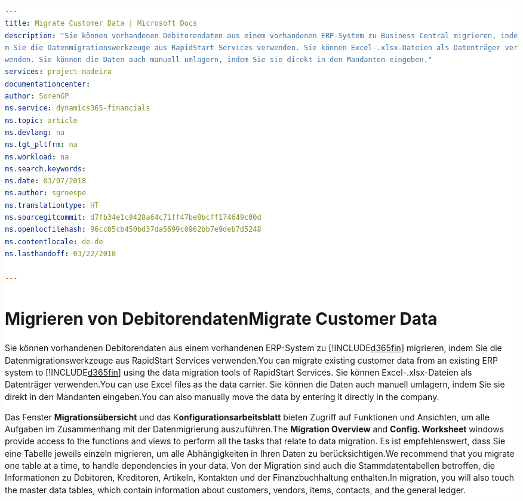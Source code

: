 ```yaml
---
title: Migrate Customer Data | Microsoft Docs
description: "Sie können vorhandenen Debitorendaten aus einem vorhandenen ERP-System zu Business Central migrieren, indem Sie die Datenmigrationswerkzeuge aus RapidStart Services verwenden. Sie können Excel-.xlsx-Dateien als Datenträger verwenden. Sie können die Daten auch manuell umlagern, indem Sie sie direkt in den Mandanten eingeben."
services: project-madeira
documentationcenter: 
author: SorenGP
ms.service: dynamics365-financials
ms.topic: article
ms.devlang: na
ms.tgt_pltfrm: na
ms.workload: na
ms.search.keywords: 
ms.date: 03/07/2018
ms.author: sgroespe
ms.translationtype: HT
ms.sourcegitcommit: d7fb34e1c9428a64c71ff47be8bcff174649c00d
ms.openlocfilehash: 96cc05cb450bd37da5699c0962bb7e9deb7d5248
ms.contentlocale: de-de
ms.lasthandoff: 03/22/2018

---
```

# <a name="migrate-customer-data"></a><span data-ttu-id="9abcb-105">Migrieren von Debitorendaten</span><span class="sxs-lookup"><span data-stu-id="9abcb-105">Migrate Customer Data</span></span>
<span data-ttu-id="9abcb-106">Sie können vorhandenen Debitorendaten aus einem vorhandenen ERP-System zu [!INCLUDE[d365fin](includes/d365fin_md.md)] migrieren, indem Sie die Datenmigrationswerkzeuge aus RapidStart Services verwenden.</span><span class="sxs-lookup"><span data-stu-id="9abcb-106">You can migrate existing customer data from an existing ERP system to [!INCLUDE[d365fin](includes/d365fin_md.md)] using the data migration tools of RapidStart Services.</span></span> <span data-ttu-id="9abcb-107">Sie können Excel-.xlsx-Dateien als Datenträger verwenden.</span><span class="sxs-lookup"><span data-stu-id="9abcb-107">You can use Excel files as the data carrier.</span></span> <span data-ttu-id="9abcb-108">Sie können die Daten auch manuell umlagern, indem Sie sie direkt in den Mandanten eingeben.</span><span class="sxs-lookup"><span data-stu-id="9abcb-108">You can also manually move the data by entering it directly in the company.</span></span>

<span data-ttu-id="9abcb-109">Das Fenster **Migrationsübersicht** und das K**onfigurationsarbeitsblatt** bieten Zugriff auf Funktionen und Ansichten, um alle Aufgaben im Zusammenhang mit der Datenmigrierung auszuführen.</span><span class="sxs-lookup"><span data-stu-id="9abcb-109">The **Migration Overview** and **Config. Worksheet** windows provide access to the functions and views to perform all the tasks that relate to data migration.</span></span> <span data-ttu-id="9abcb-110">Es ist empfehlenswert, dass Sie eine Tabelle jeweils einzeln migrieren, um alle Abhängigkeiten in Ihren Daten zu berücksichtigen.</span><span class="sxs-lookup"><span data-stu-id="9abcb-110">We recommend that you migrate one table at a time, to handle dependencies in your data.</span></span> <span data-ttu-id="9abcb-111">Von der Migration sind auch die Stammdatentabellen betroffen, die Informationen zu Debitoren, Kreditoren, Artikeln, Kontakten und der Finanzbuchhaltung enthalten.</span><span class="sxs-lookup"><span data-stu-id="9abcb-111">In migration, you will also touch the master data tables, which contain information about customers, vendors, items, contacts, and the general ledger.</span></span>  
